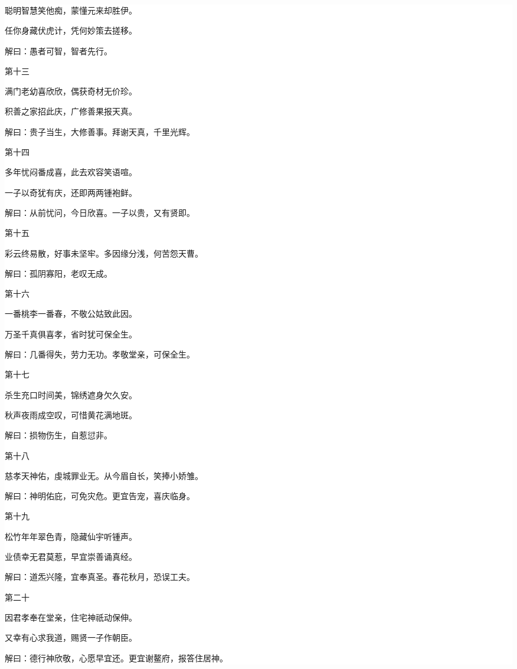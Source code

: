 聪明智慧笑他痴，蒙懂元来却胜伊。  

任你身藏伏虎计，凭何妙策去搓移。  

解曰：愚者可智，智者先行。  

第十三  

满门老幼喜欣欣，偶获奇材无价珍。  

积善之家招此庆，广修善果报天真。  

解曰：贵子当生，大修善事。拜谢天真，千里光辉。  

第十四  

多年忧闷番成喜，此去欢容笑语喧。  

一子以奇犹有庆，还即两两锺袍鲜。  

解曰：从前忧问，今日欣喜。一子以贵，又有贤即。  

第十五  

彩云终易散，好事未坚牢。多因缘分浅，何苦怨天曹。  

解曰：孤阴寡阳，老叹无成。  

第十六  

一番桃李一番春，不敬公姑致此因。  

万圣千真俱喜孝，省时犹可保全生。  

解曰：几番得失，劳力无功。孝敬堂亲，可保全生。  

第十七  

杀生充口时间美，锦绣遮身欠久安。  

秋声夜雨成空叹，可惜黄花满地斑。  

解曰：损物伤生，自惹愆非。  

第十八  

慈孝天神佑，虔城罪业无。从今眉自长，笑捧小娇雏。  

解曰：神明佑庇，可免灾危。更宜告宠，喜庆临身。  

第十九  

松竹年年翠色青，隐藏仙宇听锺声。  

业债幸无君莫惹，早宜崇善诵真经。  

解曰：道炁兴隆，宜奉真圣。春花秋月，恐误工夫。  

第二十  

因君孝奉在堂亲，住宅神祇动保伸。  

又幸有心求我道，赐贤一子作朝臣。  

解曰：德行神欣敬，心愿早宜还。更宜谢鳌府，报答住居神。  
